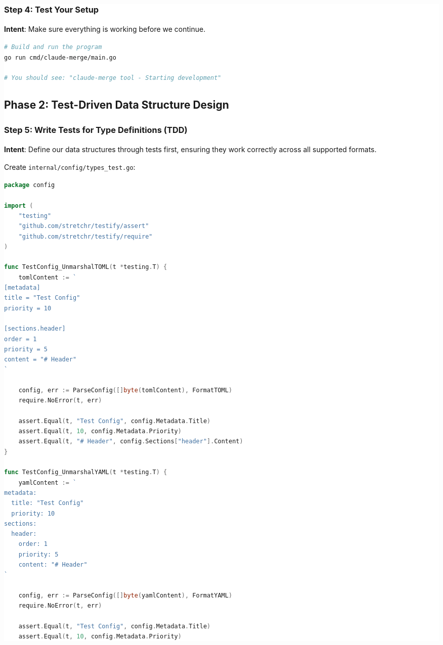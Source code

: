 ### Step 4: Test Your Setup
**Intent**: Make sure everything is working before we continue.

```bash
# Build and run the program
go run cmd/claude-merge/main.go

# You should see: "claude-merge tool - Starting development"
```

## Phase 2: Test-Driven Data Structure Design

### Step 5: Write Tests for Type Definitions (TDD)
**Intent**: Define our data structures through tests first, ensuring they work correctly across all supported formats.

Create `internal/config/types_test.go`:
```go
package config

import (
    "testing"
    "github.com/stretchr/testify/assert"
    "github.com/stretchr/testify/require"
)

func TestConfig_UnmarshalTOML(t *testing.T) {
    tomlContent := `
[metadata]
title = "Test Config"
priority = 10

[sections.header]
order = 1
priority = 5
content = "# Header"
`
    
    config, err := ParseConfig([]byte(tomlContent), FormatTOML)
    require.NoError(t, err)
    
    assert.Equal(t, "Test Config", config.Metadata.Title)
    assert.Equal(t, 10, config.Metadata.Priority)
    assert.Equal(t, "# Header", config.Sections["header"].Content)
}

func TestConfig_UnmarshalYAML(t *testing.T) {
    yamlContent := `
metadata:
  title: "Test Config"
  priority: 10
sections:
  header:
    order: 1
    priority: 5
    content: "# Header"
`
    
    config, err := ParseConfig([]byte(yamlContent), FormatYAML)
    require.NoError(t, err)
    
    assert.Equal(t, "Test Config", config.Metadata.Title)
    assert.Equal(t, 10, config.Metadata.Priority)
```